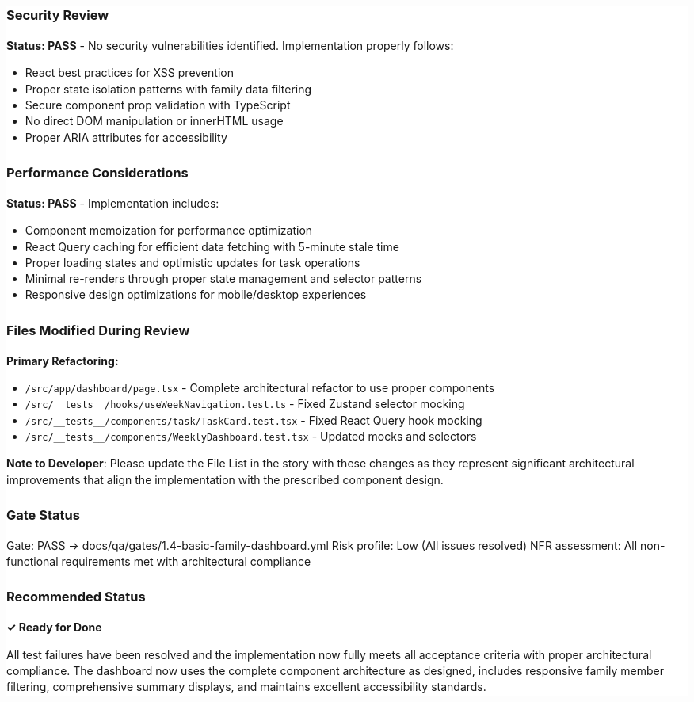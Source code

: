 ### Security Review

**Status: PASS** - No security vulnerabilities identified. Implementation properly follows:
- React best practices for XSS prevention
- Proper state isolation patterns with family data filtering
- Secure component prop validation with TypeScript
- No direct DOM manipulation or innerHTML usage
- Proper ARIA attributes for accessibility

### Performance Considerations

**Status: PASS** - Implementation includes:
- Component memoization for performance optimization
- React Query caching for efficient data fetching with 5-minute stale time
- Proper loading states and optimistic updates for task operations
- Minimal re-renders through proper state management and selector patterns
- Responsive design optimizations for mobile/desktop experiences

### Files Modified During Review

**Primary Refactoring:**
- `/src/app/dashboard/page.tsx` - Complete architectural refactor to use proper components
- `/src/__tests__/hooks/useWeekNavigation.test.ts` - Fixed Zustand selector mocking
- `/src/__tests__/components/task/TaskCard.test.tsx` - Fixed React Query hook mocking
- `/src/__tests__/components/WeeklyDashboard.test.tsx` - Updated mocks and selectors

**Note to Developer**: Please update the File List in the story with these changes as they represent significant architectural improvements that align the implementation with the prescribed component design.

### Gate Status

Gate: PASS → docs/qa/gates/1.4-basic-family-dashboard.yml
Risk profile: Low (All issues resolved)
NFR assessment: All non-functional requirements met with architectural compliance

### Recommended Status

**✓ Ready for Done** 

All test failures have been resolved and the implementation now fully meets all acceptance criteria with proper architectural compliance. The dashboard now uses the complete component architecture as designed, includes responsive family member filtering, comprehensive summary displays, and maintains excellent accessibility standards.